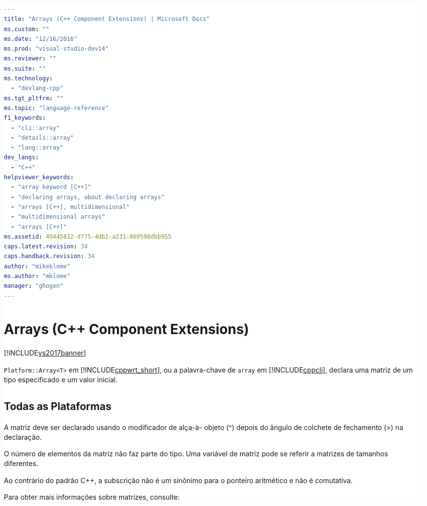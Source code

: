 ```yaml
---
title: "Arrays (C++ Component Extensions) | Microsoft Docs"
ms.custom: ""
ms.date: "12/16/2016"
ms.prod: "visual-studio-dev14"
ms.reviewer: ""
ms.suite: ""
ms.technology: 
  - "devlang-cpp"
ms.tgt_pltfrm: ""
ms.topic: "language-reference"
f1_keywords: 
  - "cli::array"
  - "details::array"
  - "lang::array"
dev_langs: 
  - "C++"
helpviewer_keywords: 
  - "array keyword [C++]"
  - "declaring arrays, about declaring arrays"
  - "arrays [C++], multidimensional"
  - "multidimensional arrays"
  - "arrays [C++]"
ms.assetid: 49445812-d775-4db1-a231-869598dbb955
caps.latest.revision: 34
caps.handback.revision: 34
author: "mikeblome"
ms.author: "mblome"
manager: "ghogen"
---
```

# Arrays (C++ Component Extensions)
[!INCLUDE[vs2017banner](../assembler/inline/includes/vs2017banner.md)]

`Platform::Array<T>` em [!INCLUDE[cppwrt_short](../Token/cppwrt_short_md.md)], ou a palavra\-chave de `array` em [!INCLUDE[cppcli](../build/reference/includes/cppcli_md.md)], declara uma matriz de um tipo especificado e um valor inicial.  
  
## Todas as Plataformas  
 A matriz deve ser declarado usando o modificador de alça\-à\- objeto \(^\) depois do ângulo de colchete de fechamento \(\>\) na declaração.  
  
 O número de elementos da matriz não faz parte do tipo.  Uma variável de matriz pode se referir a matrizes de tamanhos diferentes.  
  
 Ao contrário do padrão C\+\+, a subscrição não é um sinônimo para o ponteiro aritmético e não é comutativa.  
  
 Para obter mais informações sobre matrizes, consulte:  
  